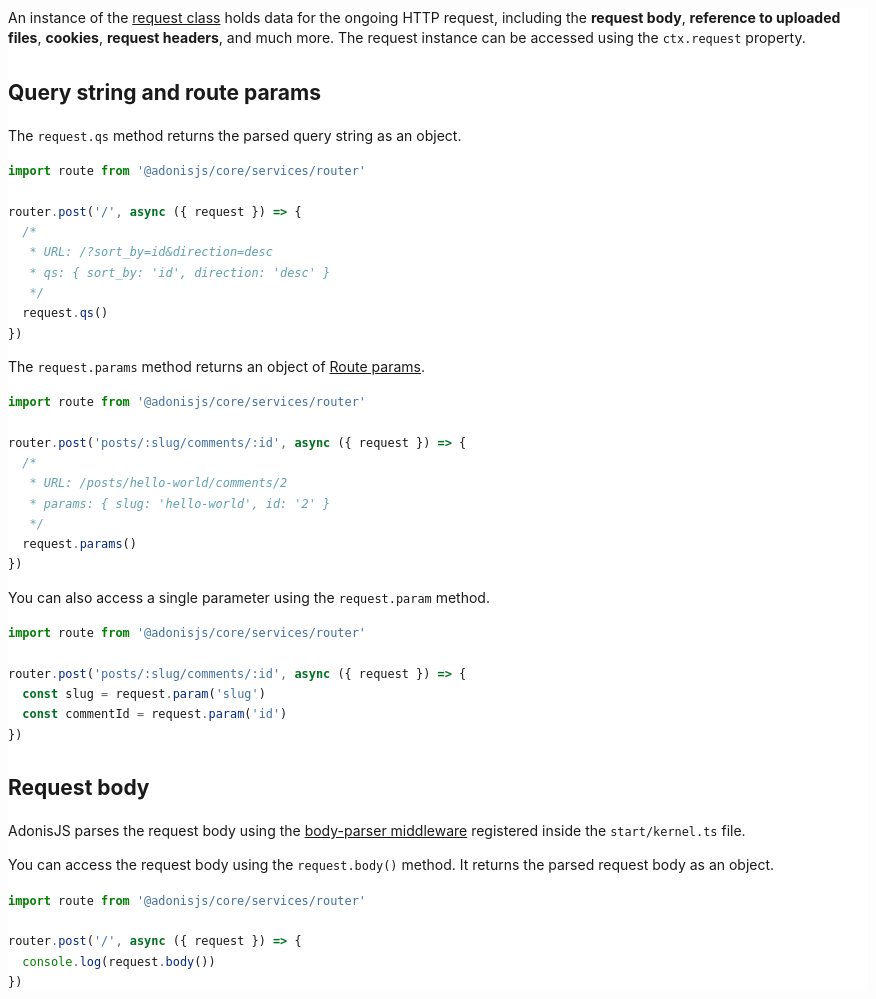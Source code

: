 An instance of the [request class]() holds data for the ongoing HTTP request, including the **request body**, **reference to uploaded files**, **cookies**, **request headers**, and much more. The request instance can be accessed using the `ctx.request` property.

## Query string and route params

The `request.qs` method returns the parsed query string as an object.

```ts
import route from '@adonisjs/core/services/router'

router.post('/', async ({ request }) => {
  /*
   * URL: /?sort_by=id&direction=desc
   * qs: { sort_by: 'id', direction: 'desc' }
   */
  request.qs()
})
```

The `request.params` method returns an object of [Route params](./routing.md#route-params).

```ts
import route from '@adonisjs/core/services/router'

router.post('posts/:slug/comments/:id', async ({ request }) => {
  /*
   * URL: /posts/hello-world/comments/2
   * params: { slug: 'hello-world', id: '2' }
   */
  request.params()
})
```

You can also access a single parameter using the `request.param` method.

```ts
import route from '@adonisjs/core/services/router'

router.post('posts/:slug/comments/:id', async ({ request }) => {
  const slug = request.param('slug')
  const commentId = request.param('id')
})
```

## Request body

AdonisJS parses the request body using the [body-parser middleware](../reference/config.md#bodyparser) registered inside the `start/kernel.ts` file.

You can access the request body using the `request.body()` method. It returns the parsed request body as an object.

```ts
import route from '@adonisjs/core/services/router'

router.post('/', async ({ request }) => {
  console.log(request.body())
})
```
